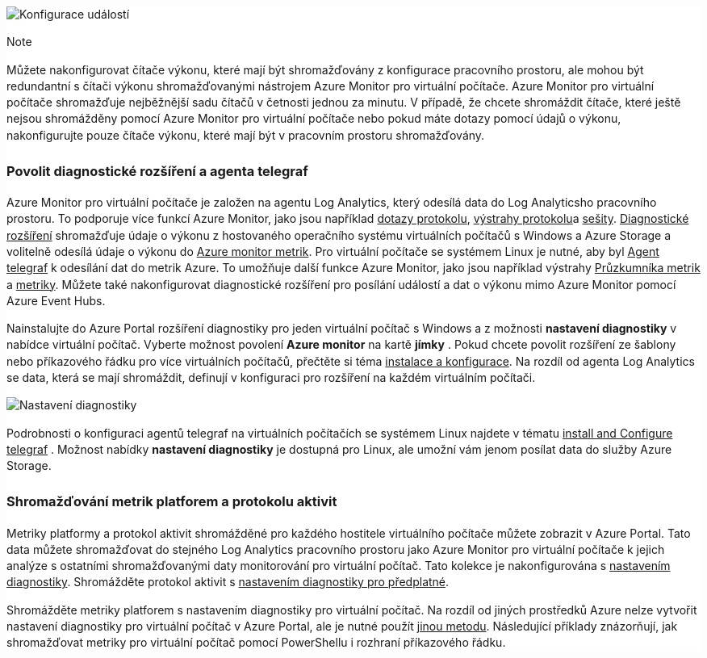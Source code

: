 ![Konfigurace událostí](media/monitor-vm-azure/configure-events.png)


> [!NOTE]
> Můžete nakonfigurovat čítače výkonu, které mají být shromažďovány z konfigurace pracovního prostoru, ale mohou být redundantní s čítači výkonu shromažďovanými nástrojem Azure Monitor pro virtuální počítače. Azure Monitor pro virtuální počítače shromažďuje nejběžnější sadu čítačů v četnosti jednou za minutu. V případě, že chcete shromáždit čítače, které ještě nejsou shromážděny pomocí Azure Monitor pro virtuální počítače nebo pokud máte dotazy pomocí údajů o výkonu, nakonfigurujte pouze čítače výkonu, které mají být v pracovním prostoru shromažďovány.


### <a name="enable-diagnostics-extension-and-telegraf-agent"></a>Povolit diagnostické rozšíření a agenta telegraf
Azure Monitor pro virtuální počítače je založen na agentu Log Analytics, který odesílá data do Log Analyticsho pracovního prostoru. To podporuje více funkcí Azure Monitor, jako jsou například [dotazy protokolu](../log-query/log-query-overview.md), [výstrahy protokolu](../alerts/alerts-log.md)a [sešity](../visualize/workbooks-overview.md). [Diagnostické rozšíření](../agents/diagnostics-extension-overview.md) shromažďuje údaje o výkonu z hostovaného operačního systému virtuálních počítačů s Windows a Azure Storage a volitelně odesílá údaje o výkonu do [Azure monitor metrik](../platform/data-platform-metrics.md). Pro virtuální počítače se systémem Linux je nutné, aby byl [Agent telegraf](../platform/collect-custom-metrics-linux-telegraf.md) k odesílání dat do metrik Azure.  To umožňuje další funkce Azure Monitor, jako jsou například výstrahy [Průzkumníka metrik](../platform/metrics-getting-started.md) a [metriky](../alerts/alerts-metric.md). Můžete také nakonfigurovat diagnostické rozšíření pro posílání událostí a dat o výkonu mimo Azure Monitor pomocí Azure Event Hubs.

Nainstalujte do Azure Portal rozšíření diagnostiky pro jeden virtuální počítač s Windows a z možnosti **nastavení diagnostiky** v nabídce virtuální počítač. Vyberte možnost povolení **Azure monitor** na kartě **jímky** . Pokud chcete povolit rozšíření ze šablony nebo příkazového řádku pro více virtuálních počítačů, přečtěte si téma [instalace a konfigurace](../agents/diagnostics-extension-overview.md#installation-and-configuration). Na rozdíl od agenta Log Analytics se data, která se mají shromáždit, definují v konfiguraci pro rozšíření na každém virtuálním počítači.

![Nastavení diagnostiky](media/monitor-vm-azure/diagnostic-setting.png)

Podrobnosti o konfiguraci agentů telegraf na virtuálních počítačích se systémem Linux najdete v tématu [install and Configure telegraf](../platform/collect-custom-metrics-linux-telegraf.md#install-and-configure-telegraf) . Možnost nabídky **nastavení diagnostiky** je dostupná pro Linux, ale umožní vám jenom posílat data do služby Azure Storage.

### <a name="collect-platform-metrics-and-activity-log"></a>Shromažďování metrik platforem a protokolu aktivit
Metriky platformy a protokol aktivit shromážděné pro každého hostitele virtuálního počítače můžete zobrazit v Azure Portal. Tato data můžete shromažďovat do stejného Log Analytics pracovního prostoru jako Azure Monitor pro virtuální počítače k jejich analýze s ostatními shromažďovanými daty monitorování pro virtuální počítač. Tato kolekce je nakonfigurována s [nastavením diagnostiky](../platform/diagnostic-settings.md). Shromážděte protokol aktivit s [nastavením diagnostiky pro předplatné](../platform/diagnostic-settings.md#create-in-azure-portal).

Shromážděte metriky platforem s nastavením diagnostiky pro virtuální počítač. Na rozdíl od jiných prostředků Azure nelze vytvořit nastavení diagnostiky pro virtuální počítač v Azure Portal, ale je nutné použít [jinou metodu](../platform/diagnostic-settings.md#create-using-powershell). Následující příklady znázorňují, jak shromažďovat metriky pro virtuální počítač pomocí PowerShellu i rozhraní příkazového řádku.
